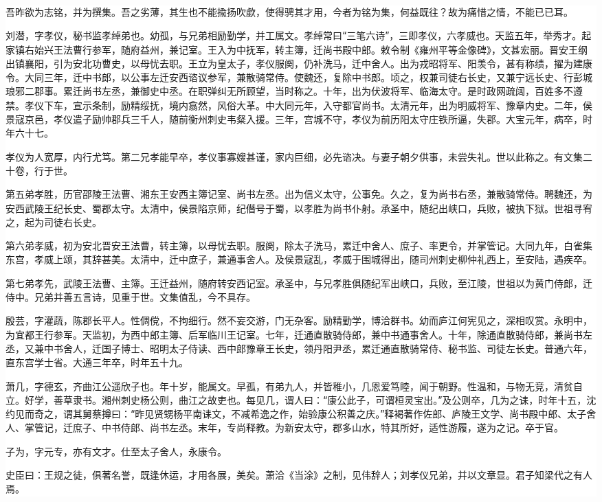 吾昨欲为志铭，并为撰集。吾之劣薄，其生也不能揄扬吹歔，使得骋其才用，今者为铭为集，何益既往？故为痛惜之情，不能已已耳。

刘潜，字孝仪，秘书监孝绰弟也。幼孤，与兄弟相励勤学，并工属文。孝绰常曰“三笔六诗”，三即孝仪，六孝威也。天监五年，举秀才。起家镇右始兴王法曹行参军，随府益州，兼记室。王入为中抚军，转主簿，迁尚书殿中郎。敕令制《雍州平等金像碑》，文甚宏丽。晋安王纲出镇襄阳，引为安北功曹史，以母忧去职。王立为皇太子，孝仪服阕，仍补洗马，迁中舍人。出为戎昭将军、阳羡令，甚有称绩，擢为建康令。大同三年，迁中书郎，以公事左迁安西谘议参军，兼散骑常侍。使魏还，复除中书郎。顷之，权兼司徒右长史，又兼宁远长史、行彭城琅邪二郡事。累迁尚书左丞，兼御史中丞。在职弹纠无所顾望，当时称之。十年，出为伏波将军、临海太守。是时政网疏阔，百姓多不遵禁。孝仪下车，宣示条制，励精绥抚，境内翕然，风俗大革。中大同元年，入守都官尚书。太清元年，出为明威将军、豫章内史。二年，侯景寇京邑，孝仪遣子励帅郡兵三千人，随前衡州刺史韦粲入援。三年，宫城不守，孝仪为前历阳太守庄铁所逼，失郡。大宝元年，病卒，时年六十七。

孝仪为人宽厚，内行尤笃。第二兄孝能早卒，孝仪事寡嫂甚谨，家内巨细，必先谘决。与妻子朝夕供事，未尝失礼。世以此称之。有文集二十卷，行于世。

第五弟孝胜，历官邵陵王法曹、湘东王安西主簿记室、尚书左丞。出为信义太守，公事免。久之，复为尚书右丞，兼散骑常侍。聘魏还，为安西武陵王纪长史、蜀郡太守。太清中，侯景陷京师，纪僭号于蜀，以孝胜为尚书仆射。承圣中，随纪出峡口，兵败，被执下狱。世祖寻宥之，起为司徒右长史。

第六弟孝威，初为安北晋安王法曹，转主簿，以母忧去职。服阕，除太子洗马，累迁中舍人、庶子、率更令，并掌管记。大同九年，白雀集东宫，孝威上颂，其辞甚美。太清中，迁中庶子，兼通事舍人。及侯景寇乱，孝威于围城得出，随司州刺史柳仲礼西上，至安陆，遇疾卒。

第七弟孝先，武陵王法曹、主簿。王迁益州，随府转安西记室。承圣中，与兄孝胜俱随纪军出峡口，兵败，至江陵，世祖以为黄门侍郎，迁侍中。兄弟并善五言诗，见重于世。文集值乱，今不具存。

殷芸，字灌蔬，陈郡长平人。性倜傥，不拘细行。然不妄交游，门无杂客。励精勤学，博洽群书。幼而庐江何宪见之，深相叹赏。永明中，为宜都王行参军。天监初，为西中郎主簿、后军临川王记室。七年，迁通直散骑侍郎，兼中书通事舍人。十年，除通直散骑侍郎，兼尚书左丞，又兼中书舍人，迁国子博士、昭明太子侍读、西中郎豫章王长史，领丹阳尹丞，累迁通直散骑常侍、秘书监、司徒左长史。普通六年，直东宫学士省。大通三年卒，时年五十九。

萧几，字德玄，齐曲江公遥欣子也。年十岁，能属文。早孤，有弟九人，并皆稚小，几恩爱笃睦，闻于朝野。性温和，与物无竞，清贫自立。好学，善草隶书。湘州刺史杨公则，曲江之故吏也。每见几，谓人曰：“康公此子，可谓桓灵宝出。”及公则卒，几为之诔，时年十五，沈约见而奇之，谓其舅蔡撙曰：“昨见贤甥杨平南诔文，不减希逸之作，始验康公积善之庆。”释褐著作佐郎、庐陵王文学、尚书殿中郎、太子舍人、掌管记，迁庶子、中书侍郎、尚书左丞。末年，专尚释教。为新安太守，郡多山水，特其所好，适性游履，遂为之记。卒于官。

子为，字元专，亦有文才。仕至太子舍人，永康令。

史臣曰：王规之徒，俱著名誉，既逢休运，才用各展，美矣。萧洽《当涂》之制，见伟辞人；刘孝仪兄弟，并以文章显。君子知梁代之有人焉。
